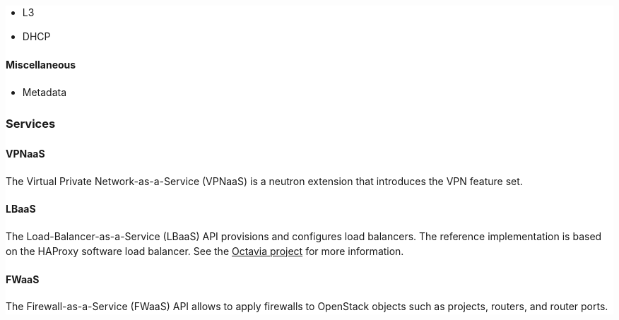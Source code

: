 * L3

* DHCP

#### Miscellaneous

* Metadata

### Services

#### VPNaaS

The Virtual Private Network-as-a-Service (VPNaaS) is a neutron extension that introduces the VPN feature set.

#### LBaaS

The Load-Balancer-as-a-Service (LBaaS) API provisions and configures load balancers. The reference implementation is based on the HAProxy software load balancer. See the [Octavia project](https://docs.openstack.org/octavia/latest/) for more information.

#### FWaaS

The Firewall-as-a-Service (FWaaS) API allows to apply firewalls to OpenStack objects such as projects, routers, and router ports.
